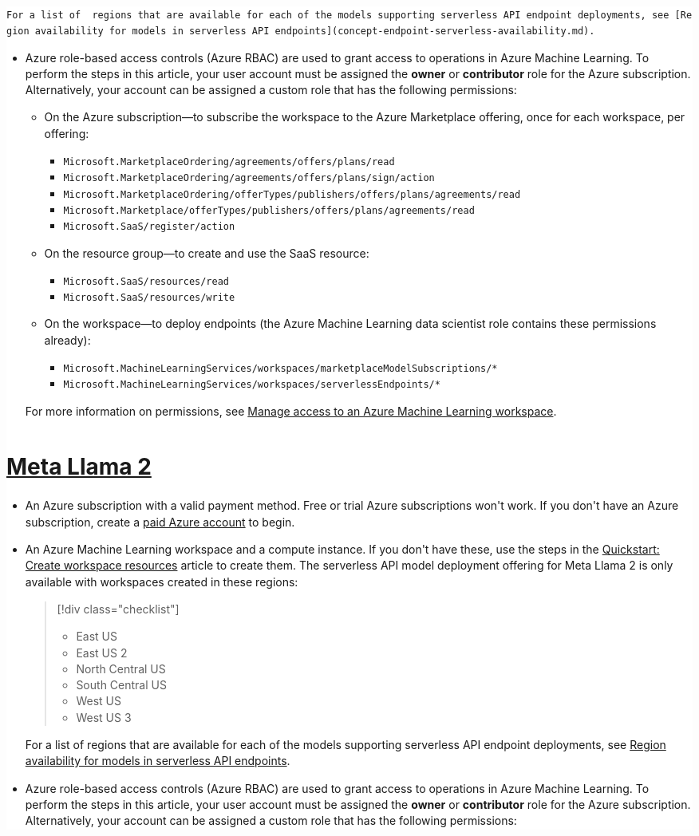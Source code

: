    For a list of  regions that are available for each of the models supporting serverless API endpoint deployments, see [Region availability for models in serverless API endpoints](concept-endpoint-serverless-availability.md).

- Azure role-based access controls (Azure RBAC) are used to grant access to operations in Azure Machine Learning. To perform the steps in this article, your user account must be assigned the __owner__ or __contributor__ role for the Azure subscription. Alternatively, your account can be assigned a custom role that has the following permissions:

    - On the Azure subscription—to subscribe the workspace to the Azure Marketplace offering, once for each workspace, per offering:
      - `Microsoft.MarketplaceOrdering/agreements/offers/plans/read`
      - `Microsoft.MarketplaceOrdering/agreements/offers/plans/sign/action`
      - `Microsoft.MarketplaceOrdering/offerTypes/publishers/offers/plans/agreements/read`
      - `Microsoft.Marketplace/offerTypes/publishers/offers/plans/agreements/read`
      - `Microsoft.SaaS/register/action`
 
    - On the resource group—to create and use the SaaS resource:
      - `Microsoft.SaaS/resources/read`
      - `Microsoft.SaaS/resources/write`
 
    - On the workspace—to deploy endpoints (the Azure Machine Learning data scientist role contains these permissions already):
      - `Microsoft.MachineLearningServices/workspaces/marketplaceModelSubscriptions/*`  
      - `Microsoft.MachineLearningServices/workspaces/serverlessEndpoints/*`

    For more information on permissions, see [Manage access to an Azure Machine Learning workspace](how-to-assign-roles.md).


# [Meta Llama 2](#tab/llama-two)

- An Azure subscription with a valid payment method. Free or trial Azure subscriptions won't work. If you don't have an Azure subscription, create a [paid Azure account](https://azure.microsoft.com/pricing/purchase-options/pay-as-you-go) to begin.
- An Azure Machine Learning workspace and a compute instance. If you don't have these, use the steps in the [Quickstart: Create workspace resources](quickstart-create-resources.md) article to create them. The serverless API model deployment offering for Meta Llama 2 is only available with workspaces created in these regions:

    > [!div class="checklist"]
    > * East US
    > * East US 2
    > * North Central US
    > * South Central US
    > * West US
    > * West US 3
    
    For a list of  regions that are available for each of the models supporting serverless API endpoint deployments, see [Region availability for models in serverless API endpoints](concept-endpoint-serverless-availability.md).

- Azure role-based access controls (Azure RBAC) are used to grant access to operations in Azure Machine Learning. To perform the steps in this article, your user account must be assigned the __owner__ or __contributor__ role for the Azure subscription. Alternatively, your account can be assigned a custom role that has the following permissions:

